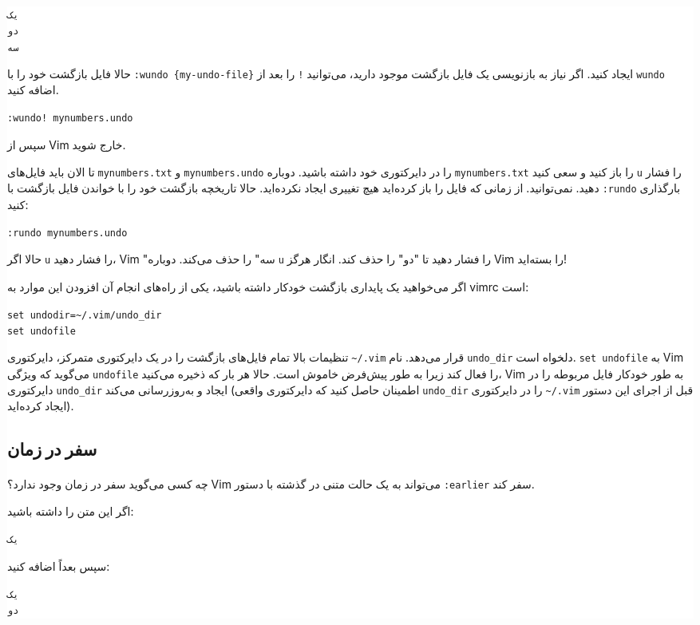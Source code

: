 ```shell
یک
دو
سه
```

حالا فایل بازگشت خود را با `:wundo {my-undo-file}` ایجاد کنید. اگر نیاز به بازنویسی یک فایل بازگشت موجود دارید، می‌توانید `!` را بعد از `wundo` اضافه کنید.

```shell
:wundo! mynumbers.undo
```

سپس از Vim خارج شوید.

تا الان باید فایل‌های `mynumbers.txt` و `mynumbers.undo` را در دایرکتوری خود داشته باشید. دوباره `mynumbers.txt` را باز کنید و سعی کنید `u` را فشار دهید. نمی‌توانید. از زمانی که فایل را باز کرده‌اید هیچ تغییری ایجاد نکرده‌اید. حالا تاریخچه بازگشت خود را با خواندن فایل بازگشت با `:rundo` بارگذاری کنید:

```shell
:rundo mynumbers.undo
```

حالا اگر `u` را فشار دهید، Vim "سه" را حذف می‌کند. دوباره `u` را فشار دهید تا "دو" را حذف کند. انگار هرگز Vim را بسته‌اید!

اگر می‌خواهید یک پایداری بازگشت خودکار داشته باشید، یکی از راه‌های انجام آن افزودن این موارد به vimrc است:

```shell
set undodir=~/.vim/undo_dir
set undofile
```

تنظیمات بالا تمام فایل‌های بازگشت را در یک دایرکتوری متمرکز، دایرکتوری `~/.vim` قرار می‌دهد. نام `undo_dir` دلخواه است. `set undofile` به Vim می‌گوید که ویژگی `undofile` را فعال کند زیرا به طور پیش‌فرض خاموش است. حالا هر بار که ذخیره می‌کنید، Vim به طور خودکار فایل مربوطه را در دایرکتوری `undo_dir` ایجاد و به‌روزرسانی می‌کند (اطمینان حاصل کنید که دایرکتوری واقعی `undo_dir` را در دایرکتوری `~/.vim` قبل از اجرای این دستور ایجاد کرده‌اید).

## سفر در زمان

چه کسی می‌گوید سفر در زمان وجود ندارد؟ Vim می‌تواند به یک حالت متنی در گذشته با دستور `:earlier` سفر کند.

اگر این متن را داشته باشید:

```shell
یک

```
سپس بعداً اضافه کنید:

```shell
یک
دو
```
